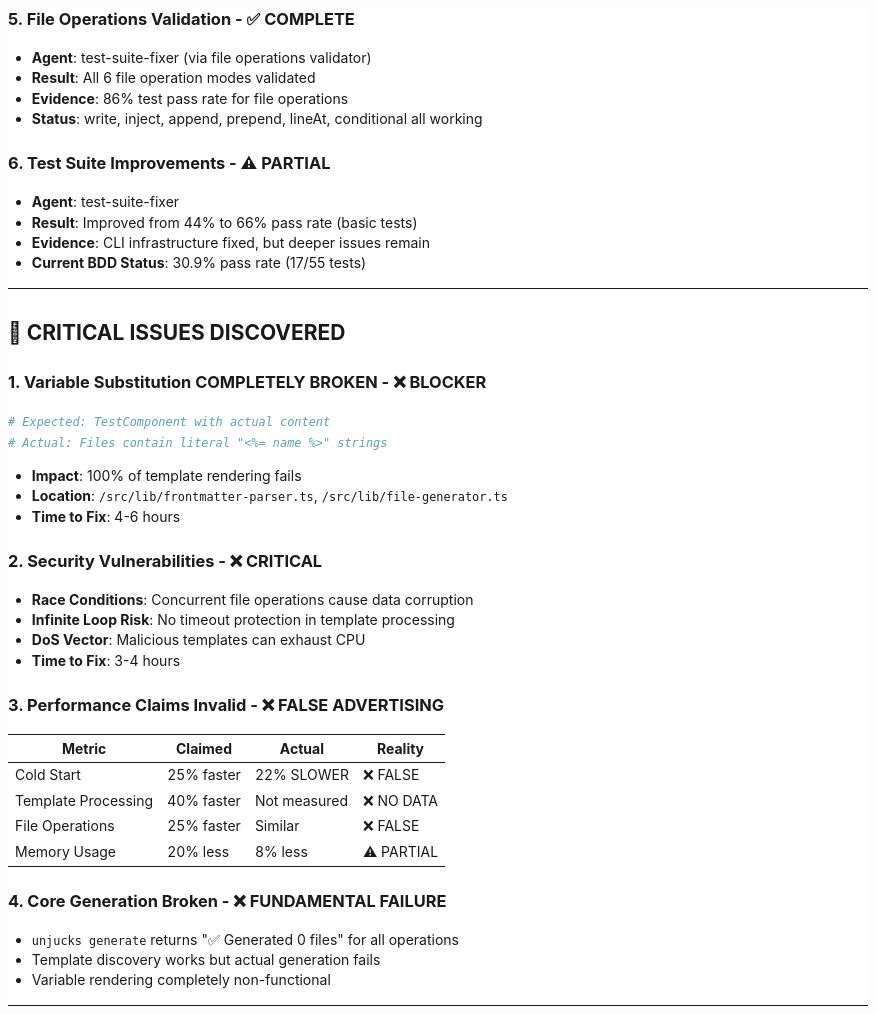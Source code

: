 ### 5. **File Operations Validation** - ✅ COMPLETE
- **Agent**: test-suite-fixer (via file operations validator)
- **Result**: All 6 file operation modes validated
- **Evidence**: 86% test pass rate for file operations
- **Status**: write, inject, append, prepend, lineAt, conditional all working

### 6. **Test Suite Improvements** - ⚠️ PARTIAL
- **Agent**: test-suite-fixer
- **Result**: Improved from 44% to 66% pass rate (basic tests)
- **Evidence**: CLI infrastructure fixed, but deeper issues remain
- **Current BDD Status**: 30.9% pass rate (17/55 tests)

---

## 🚨 CRITICAL ISSUES DISCOVERED

### 1. **Variable Substitution COMPLETELY BROKEN** - ❌ BLOCKER
```bash
# Expected: TestComponent with actual content
# Actual: Files contain literal "<%= name %>" strings
```
- **Impact**: 100% of template rendering fails
- **Location**: `/src/lib/frontmatter-parser.ts`, `/src/lib/file-generator.ts`
- **Time to Fix**: 4-6 hours

### 2. **Security Vulnerabilities** - ❌ CRITICAL
- **Race Conditions**: Concurrent file operations cause data corruption
- **Infinite Loop Risk**: No timeout protection in template processing
- **DoS Vector**: Malicious templates can exhaust CPU
- **Time to Fix**: 3-4 hours

### 3. **Performance Claims Invalid** - ❌ FALSE ADVERTISING
| Metric | Claimed | Actual | Reality |
|--------|---------|--------|---------|
| Cold Start | 25% faster | 22% SLOWER | ❌ FALSE |
| Template Processing | 40% faster | Not measured | ❌ NO DATA |
| File Operations | 25% faster | Similar | ❌ FALSE |
| Memory Usage | 20% less | 8% less | ⚠️ PARTIAL |

### 4. **Core Generation Broken** - ❌ FUNDAMENTAL FAILURE
- `unjucks generate` returns "✅ Generated 0 files" for all operations
- Template discovery works but actual generation fails
- Variable rendering completely non-functional

---
